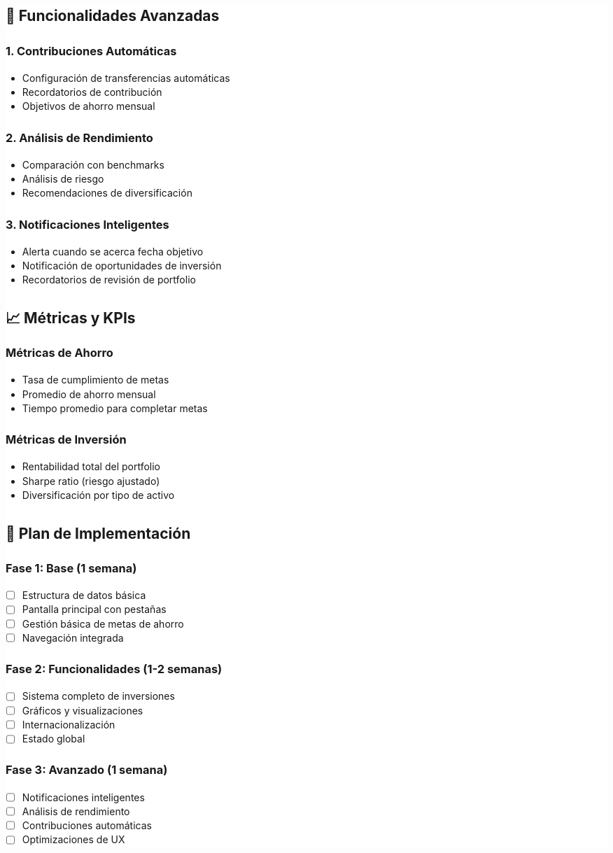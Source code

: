 ## 🚀 Funcionalidades Avanzadas

### 1. Contribuciones Automáticas
- Configuración de transferencias automáticas
- Recordatorios de contribución
- Objetivos de ahorro mensual

### 2. Análisis de Rendimiento
- Comparación con benchmarks
- Análisis de riesgo
- Recomendaciones de diversificación

### 3. Notificaciones Inteligentes
- Alerta cuando se acerca fecha objetivo
- Notificación de oportunidades de inversión
- Recordatorios de revisión de portfolio

## 📈 Métricas y KPIs

### Métricas de Ahorro
- Tasa de cumplimiento de metas
- Promedio de ahorro mensual
- Tiempo promedio para completar metas

### Métricas de Inversión
- Rentabilidad total del portfolio
- Sharpe ratio (riesgo ajustado)
- Diversificación por tipo de activo

## 🎯 Plan de Implementación

### Fase 1: Base (1 semana)
- [ ] Estructura de datos básica
- [ ] Pantalla principal con pestañas
- [ ] Gestión básica de metas de ahorro
- [ ] Navegación integrada

### Fase 2: Funcionalidades (1-2 semanas)
- [ ] Sistema completo de inversiones
- [ ] Gráficos y visualizaciones
- [ ] Internacionalización
- [ ] Estado global

### Fase 3: Avanzado (1 semana)
- [ ] Notificaciones inteligentes
- [ ] Análisis de rendimiento
- [ ] Contribuciones automáticas
- [ ] Optimizaciones de UX
